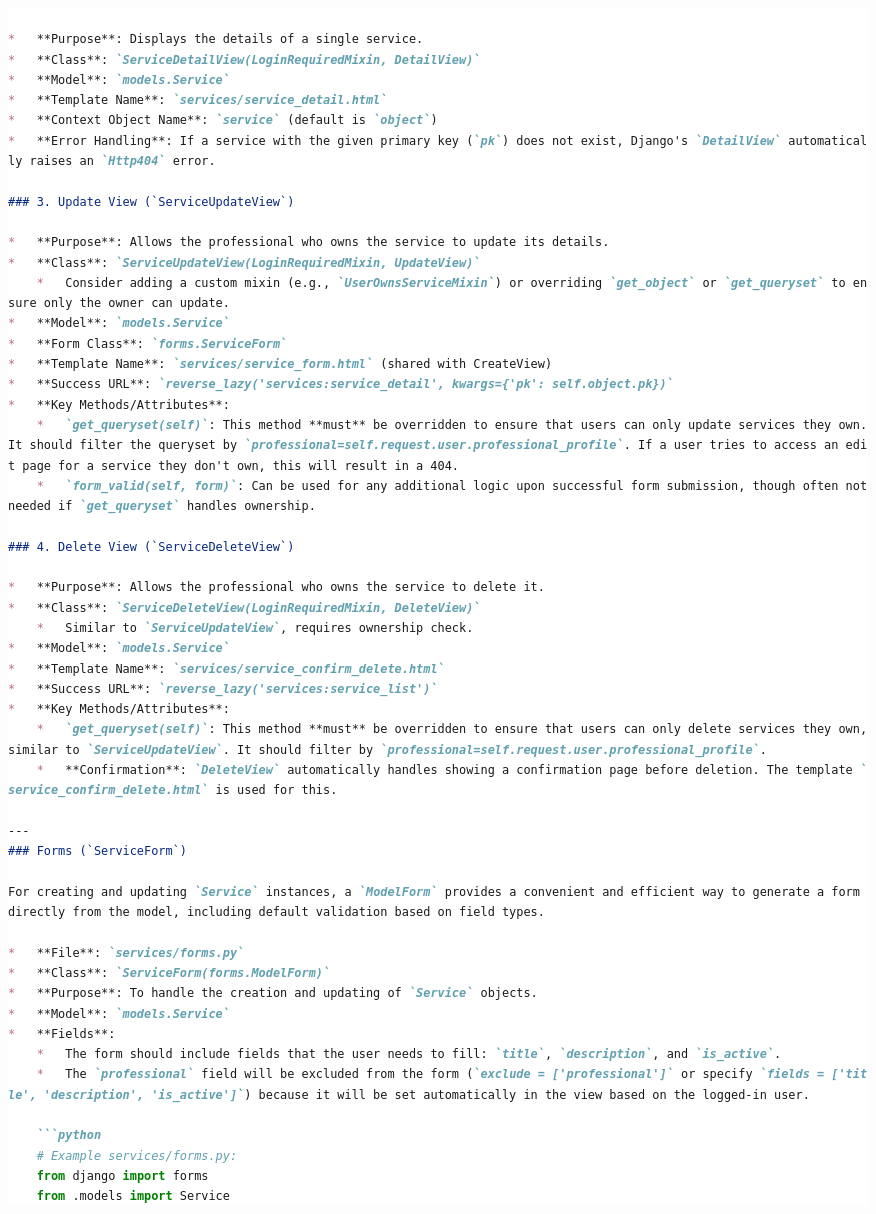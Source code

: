 ```markdown

*   **Purpose**: Displays the details of a single service.
*   **Class**: `ServiceDetailView(LoginRequiredMixin, DetailView)`
*   **Model**: `models.Service`
*   **Template Name**: `services/service_detail.html`
*   **Context Object Name**: `service` (default is `object`)
*   **Error Handling**: If a service with the given primary key (`pk`) does not exist, Django's `DetailView` automatically raises an `Http404` error.

### 3. Update View (`ServiceUpdateView`)

*   **Purpose**: Allows the professional who owns the service to update its details.
*   **Class**: `ServiceUpdateView(LoginRequiredMixin, UpdateView)`
    *   Consider adding a custom mixin (e.g., `UserOwnsServiceMixin`) or overriding `get_object` or `get_queryset` to ensure only the owner can update.
*   **Model**: `models.Service`
*   **Form Class**: `forms.ServiceForm`
*   **Template Name**: `services/service_form.html` (shared with CreateView)
*   **Success URL**: `reverse_lazy('services:service_detail', kwargs={'pk': self.object.pk})`
*   **Key Methods/Attributes**:
    *   `get_queryset(self)`: This method **must** be overridden to ensure that users can only update services they own. It should filter the queryset by `professional=self.request.user.professional_profile`. If a user tries to access an edit page for a service they don't own, this will result in a 404.
    *   `form_valid(self, form)`: Can be used for any additional logic upon successful form submission, though often not needed if `get_queryset` handles ownership.

### 4. Delete View (`ServiceDeleteView`)

*   **Purpose**: Allows the professional who owns the service to delete it.
*   **Class**: `ServiceDeleteView(LoginRequiredMixin, DeleteView)`
    *   Similar to `ServiceUpdateView`, requires ownership check.
*   **Model**: `models.Service`
*   **Template Name**: `services/service_confirm_delete.html`
*   **Success URL**: `reverse_lazy('services:service_list')`
*   **Key Methods/Attributes**:
    *   `get_queryset(self)`: This method **must** be overridden to ensure that users can only delete services they own, similar to `ServiceUpdateView`. It should filter by `professional=self.request.user.professional_profile`.
    *   **Confirmation**: `DeleteView` automatically handles showing a confirmation page before deletion. The template `service_confirm_delete.html` is used for this.

---
### Forms (`ServiceForm`)

For creating and updating `Service` instances, a `ModelForm` provides a convenient and efficient way to generate a form directly from the model, including default validation based on field types.

*   **File**: `services/forms.py`
*   **Class**: `ServiceForm(forms.ModelForm)`
*   **Purpose**: To handle the creation and updating of `Service` objects.
*   **Model**: `models.Service`
*   **Fields**:
    *   The form should include fields that the user needs to fill: `title`, `description`, and `is_active`.
    *   The `professional` field will be excluded from the form (`exclude = ['professional']` or specify `fields = ['title', 'description', 'is_active']`) because it will be set automatically in the view based on the logged-in user.

    ```python
    # Example services/forms.py:
    from django import forms
    from .models import Service
```